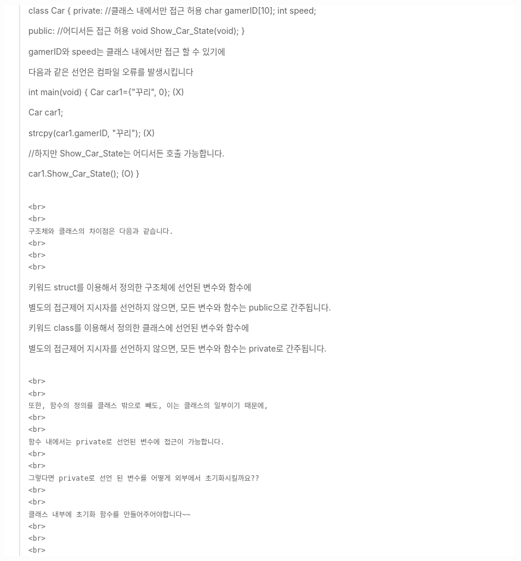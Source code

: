 >class Car
>{
>	private: //클래스 내에서만 접근 허용
>		char gamerID[10];
>		int speed;
>	
>	public: //어디서든 접근 허용
>		void Show_Car_State(void);
>}
>
>gamerID와 speed는 클래스 내에서만 접근 할 수 있기에
>
>다음과 같은 선언은 컴파일 오류를 발생시킵니다
>
>int main(void)
>{
>	Car car1={"꾸리", 0}; (X)
>
>	Car car1;
>
>	strcpy(car1.gamerID, "꾸리"); (X)
>	
>	//하지만 Show_Car_State는 어디서든 호출 가능합니다.
>	
>	car1.Show_Car_State(); (O)
>}
>```
>
><br>
><br>
>구조체와 클래스의 차이점은 다음과 같습니다.
><br>
><br>
><br>
>
>```
>키워드 struct를 이용해서 정의한 구조체에 선언된 변수와 함수에
>
>별도의 접근제어 지시자를 선언하지 않으면, 모든 변수와 함수는 public으로 간주됩니다.
>
>
>
>키워드 class를 이용해서 정의한 클래스에 선언된 변수와 함수에 
>
>별도의 접근제어 지시자를 선언하지 않으면, 모든 변수와 함수는 private로 간주됩니다.
>```
>
><br>
><br>
>또한, 함수의 정의를 클래스 밖으로 빼도, 이는 클래스의 일부이기 때문에,
><br>
><br>
>함수 내에서는 private로 선언된 변수에 접근이 가능합니다.
><br>
><br>
>그렇다면 private로 선언 된 변수를 어떻게 외부에서 초기화시킬까요??
><br>
><br>
>클래스 내부에 초기화 함수를 만들어주어야합니다~~
><br>
><br>
><br>
>
>```